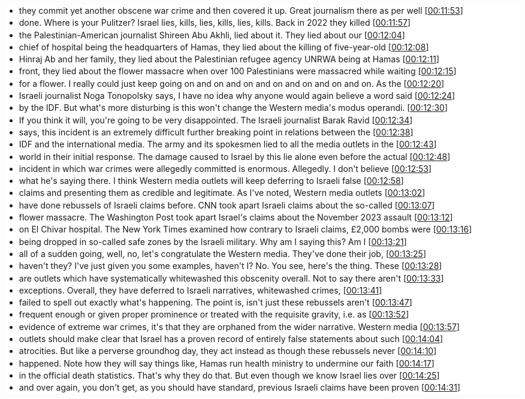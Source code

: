 *  they commit yet another obscene war crime and then covered it up. Great journalism there as per well [[00:11:53](https://www.youtube.com/watch?v=_fWi6Y6xEhM&t=713.44s)]
*  done. Where is your Pulitzer? Israel lies, kills, lies, kills, lies, kills. Back in 2022 they killed [[00:11:57](https://www.youtube.com/watch?v=_fWi6Y6xEhM&t=717.12s)]
*  the Palestinian-American journalist Shireen Abu Akhli, lied about it. They lied about our [[00:12:04](https://www.youtube.com/watch?v=_fWi6Y6xEhM&t=724.16s)]
*  chief of hospital being the headquarters of Hamas, they lied about the killing of five-year-old [[00:12:08](https://www.youtube.com/watch?v=_fWi6Y6xEhM&t=728.0s)]
*  Hinraj Ab and her family, they lied about the Palestinian refugee agency UNRWA being at Hamas [[00:12:11](https://www.youtube.com/watch?v=_fWi6Y6xEhM&t=731.52s)]
*  front, they lied about the flower massacre when over 100 Palestinians were massacred while waiting [[00:12:15](https://www.youtube.com/watch?v=_fWi6Y6xEhM&t=735.92s)]
*  for a flower. I really could just keep going on and on and on and on and on and on and on. As the [[00:12:20](https://www.youtube.com/watch?v=_fWi6Y6xEhM&t=740.0s)]
*  Israeli journalist Noga Tonopolsky says, I have no idea why anyone would again believe a word said [[00:12:24](https://www.youtube.com/watch?v=_fWi6Y6xEhM&t=744.32s)]
*  by the IDF. But what's more disturbing is this won't change the Western media's modus operandi. [[00:12:30](https://www.youtube.com/watch?v=_fWi6Y6xEhM&t=750.08s)]
*  If you think it will, you're going to be very disappointed. The Israeli journalist Barak Ravid [[00:12:34](https://www.youtube.com/watch?v=_fWi6Y6xEhM&t=754.72s)]
*  says, this incident is an extremely difficult further breaking point in relations between the [[00:12:38](https://www.youtube.com/watch?v=_fWi6Y6xEhM&t=758.72s)]
*  IDF and the international media. The army and its spokesmen lied to all the media outlets in the [[00:12:43](https://www.youtube.com/watch?v=_fWi6Y6xEhM&t=763.36s)]
*  world in their initial response. The damage caused to Israel by this lie alone even before the actual [[00:12:48](https://www.youtube.com/watch?v=_fWi6Y6xEhM&t=768.5600000000001s)]
*  incident in which war crimes were allegedly committed is enormous. Allegedly. I don't believe [[00:12:53](https://www.youtube.com/watch?v=_fWi6Y6xEhM&t=773.44s)]
*  what he's saying there. I think Western media outlets will keep deferring to Israeli false [[00:12:58](https://www.youtube.com/watch?v=_fWi6Y6xEhM&t=778.6400000000001s)]
*  claims and presenting them as credible and legitimate. As I've noted, Western media outlets [[00:13:02](https://www.youtube.com/watch?v=_fWi6Y6xEhM&t=782.24s)]
*  have done rebussels of Israeli claims before. CNN took apart Israeli claims about the so-called [[00:13:07](https://www.youtube.com/watch?v=_fWi6Y6xEhM&t=787.2800000000001s)]
*  flower massacre. The Washington Post took apart Israel's claims about the November 2023 assault [[00:13:12](https://www.youtube.com/watch?v=_fWi6Y6xEhM&t=792.4000000000001s)]
*  on El Chivar hospital. The New York Times examined how contrary to Israeli claims, £2,000 bombs were [[00:13:16](https://www.youtube.com/watch?v=_fWi6Y6xEhM&t=796.4000000000001s)]
*  being dropped in so-called safe zones by the Israeli military. Why am I saying this? Am I [[00:13:21](https://www.youtube.com/watch?v=_fWi6Y6xEhM&t=801.52s)]
*  all of a sudden going, well, no, let's congratulate the Western media. They've done their job, [[00:13:25](https://www.youtube.com/watch?v=_fWi6Y6xEhM&t=805.76s)]
*  haven't they? I've just given you some examples, haven't I? No. You see, here's the thing. These [[00:13:28](https://www.youtube.com/watch?v=_fWi6Y6xEhM&t=808.48s)]
*  are outlets which have systematically whitewashed this obscenity overall. Not to say there aren't [[00:13:33](https://www.youtube.com/watch?v=_fWi6Y6xEhM&t=813.76s)]
*  exceptions. Overall, they have deferred to Israeli narratives, whitewashed crimes, [[00:13:41](https://www.youtube.com/watch?v=_fWi6Y6xEhM&t=821.12s)]
*  failed to spell out exactly what's happening. The point is, isn't just these rebussels aren't [[00:13:47](https://www.youtube.com/watch?v=_fWi6Y6xEhM&t=827.84s)]
*  frequent enough or given proper prominence or treated with the requisite gravity, i.e. as [[00:13:52](https://www.youtube.com/watch?v=_fWi6Y6xEhM&t=832.48s)]
*  evidence of extreme war crimes, it's that they are orphaned from the wider narrative. Western media [[00:13:57](https://www.youtube.com/watch?v=_fWi6Y6xEhM&t=837.6800000000001s)]
*  outlets should make clear that Israel has a proven record of entirely false statements about such [[00:14:04](https://www.youtube.com/watch?v=_fWi6Y6xEhM&t=844.08s)]
*  atrocities. But like a perverse groundhog day, they act instead as though these rebussels never [[00:14:10](https://www.youtube.com/watch?v=_fWi6Y6xEhM&t=850.4s)]
*  happened. Note how they will say things like, Hamas run health ministry to undermine our faith [[00:14:17](https://www.youtube.com/watch?v=_fWi6Y6xEhM&t=857.76s)]
*  in the official death statistics. That's why they do that. But even though we know Israel lies over [[00:14:25](https://www.youtube.com/watch?v=_fWi6Y6xEhM&t=865.36s)]
*  and over again, you don't get, as you should have standard, previous Israeli claims have been proven [[00:14:31](https://www.youtube.com/watch?v=_fWi6Y6xEhM&t=871.12s)]